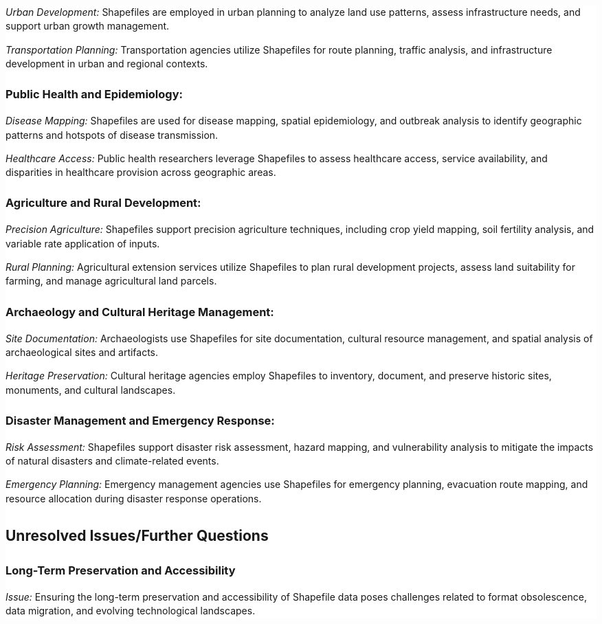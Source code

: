 *Urban Development:* Shapefiles are employed in urban planning to
analyze land use patterns, assess infrastructure needs, and support
urban growth management.

*Transportation Planning:* Transportation agencies utilize Shapefiles
for route planning, traffic analysis, and infrastructure development in
urban and regional contexts.

### Public Health and Epidemiology:

*Disease Mapping:* Shapefiles are used for disease mapping, spatial
epidemiology, and outbreak analysis to identify geographic patterns and
hotspots of disease transmission.

*Healthcare Access:* Public health researchers leverage Shapefiles to
assess healthcare access, service availability, and disparities in
healthcare provision across geographic areas.

### Agriculture and Rural Development:

*Precision Agriculture:* Shapefiles support precision agriculture
techniques, including crop yield mapping, soil fertility analysis, and
variable rate application of inputs.

*Rural Planning:* Agricultural extension services utilize Shapefiles to
plan rural development projects, assess land suitability for farming,
and manage agricultural land parcels.

### Archaeology and Cultural Heritage Management:

*Site Documentation:* Archaeologists use Shapefiles for site
documentation, cultural resource management, and spatial analysis of
archaeological sites and artifacts.

*Heritage Preservation:* Cultural heritage agencies employ Shapefiles to
inventory, document, and preserve historic sites, monuments, and
cultural landscapes.

### Disaster Management and Emergency Response:

*Risk Assessment:* Shapefiles support disaster risk assessment, hazard
mapping, and vulnerability analysis to mitigate the impacts of natural
disasters and climate-related events.

*Emergency Planning:* Emergency management agencies use Shapefiles for
emergency planning, evacuation route mapping, and resource allocation
during disaster response operations.

## Unresolved Issues/Further Questions

### Long-Term Preservation and Accessibility

*Issue:* Ensuring the long-term preservation and accessibility of
Shapefile data poses challenges related to format obsolescence, data
migration, and evolving technological landscapes.
